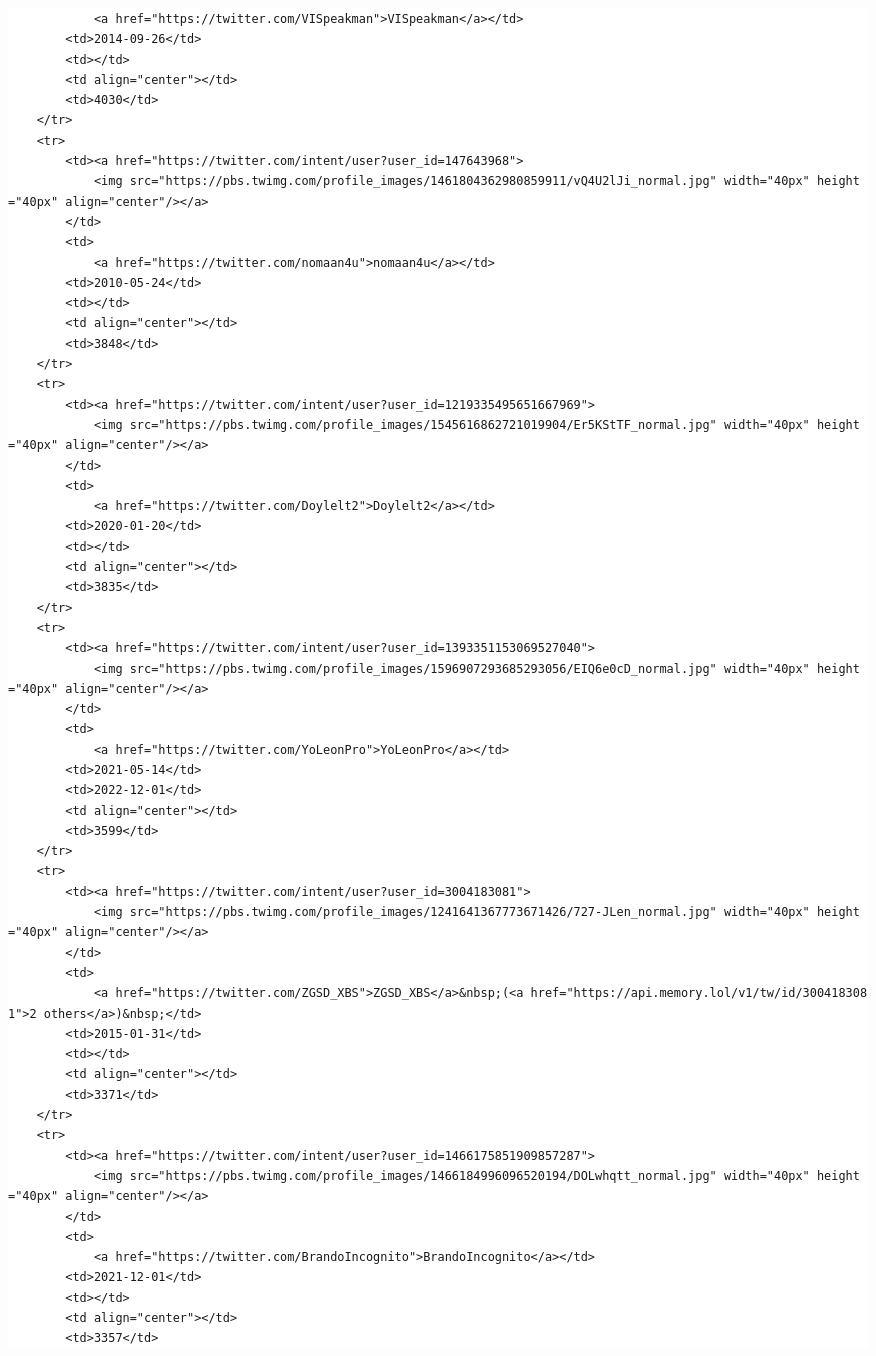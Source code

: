                 <a href="https://twitter.com/VISpeakman">VISpeakman</a></td>
            <td>2014-09-26</td>
            <td></td>
            <td align="center"></td>
            <td>4030</td>
        </tr>
        <tr>
            <td><a href="https://twitter.com/intent/user?user_id=147643968">
                <img src="https://pbs.twimg.com/profile_images/1461804362980859911/vQ4U2lJi_normal.jpg" width="40px" height="40px" align="center"/></a>
            </td>
            <td>
                <a href="https://twitter.com/nomaan4u">nomaan4u</a></td>
            <td>2010-05-24</td>
            <td></td>
            <td align="center"></td>
            <td>3848</td>
        </tr>
        <tr>
            <td><a href="https://twitter.com/intent/user?user_id=1219335495651667969">
                <img src="https://pbs.twimg.com/profile_images/1545616862721019904/Er5KStTF_normal.jpg" width="40px" height="40px" align="center"/></a>
            </td>
            <td>
                <a href="https://twitter.com/Doylelt2">Doylelt2</a></td>
            <td>2020-01-20</td>
            <td></td>
            <td align="center"></td>
            <td>3835</td>
        </tr>
        <tr>
            <td><a href="https://twitter.com/intent/user?user_id=1393351153069527040">
                <img src="https://pbs.twimg.com/profile_images/1596907293685293056/EIQ6e0cD_normal.jpg" width="40px" height="40px" align="center"/></a>
            </td>
            <td>
                <a href="https://twitter.com/YoLeonPro">YoLeonPro</a></td>
            <td>2021-05-14</td>
            <td>2022-12-01</td>
            <td align="center"></td>
            <td>3599</td>
        </tr>
        <tr>
            <td><a href="https://twitter.com/intent/user?user_id=3004183081">
                <img src="https://pbs.twimg.com/profile_images/1241641367773671426/727-JLen_normal.jpg" width="40px" height="40px" align="center"/></a>
            </td>
            <td>
                <a href="https://twitter.com/ZGSD_XBS">ZGSD_XBS</a>&nbsp;(<a href="https://api.memory.lol/v1/tw/id/3004183081">2 others</a>)&nbsp;</td>
            <td>2015-01-31</td>
            <td></td>
            <td align="center"></td>
            <td>3371</td>
        </tr>
        <tr>
            <td><a href="https://twitter.com/intent/user?user_id=1466175851909857287">
                <img src="https://pbs.twimg.com/profile_images/1466184996096520194/DOLwhqtt_normal.jpg" width="40px" height="40px" align="center"/></a>
            </td>
            <td>
                <a href="https://twitter.com/BrandoIncognito">BrandoIncognito</a></td>
            <td>2021-12-01</td>
            <td></td>
            <td align="center"></td>
            <td>3357</td>